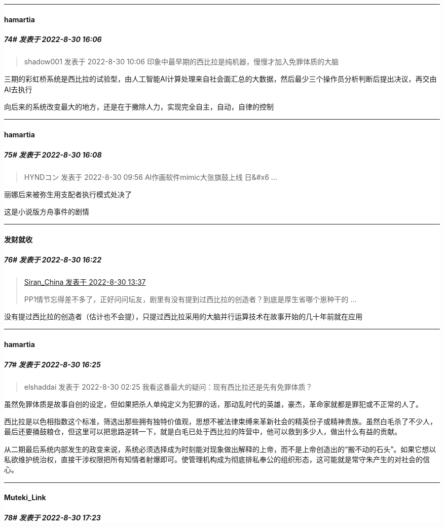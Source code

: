 *****

####  hamartia  
##### 74#       发表于 2022-8-30 16:06

<blockquote>shadow001 发表于 2022-8-30 10:06
印象中最早期的西比拉是纯机器，慢慢才加入免罪体质的大脑</blockquote>
三期的彩虹桥系统是西比拉的试验型，由人工智能AI计算处理来自社会面汇总的大数据，然后最少三个操作员分析判断后提出决议，再交由AI去执行

向后来的系统改变最大的地方，还是在于撇除人力，实现完全自主，自动，自律的控制

*****

####  hamartia  
##### 75#       发表于 2022-8-30 16:08

<blockquote>HYNDコン 发表于 2022-8-30 09:56
AI作画软件mimic大张旗鼓上线 日&amp;#x6 ...</blockquote>
丽娜后来被弥生用支配者执行模式处决了

这是小说版方舟事件的剧情



*****

####  发财就收  
##### 76#       发表于 2022-8-30 16:22

<blockquote><a href="httphttps://bbs.saraba1st.com/2b/forum.php?mod=redirect&amp;goto=findpost&amp;pid=57272955&amp;ptid=2089272" target="_blank">Siran_China 发表于 2022-8-30 13:37</a>

PP1情节忘得差不多了，正好问问坛友，剧里有没有提到过西比拉的创造者？到底是厚生省哪个崽种干的 ...</blockquote>
没有提过西比拉的创造者（估计也不会提），只提过西比拉采用的大脑并行运算技术在故事开始的几十年前就在应用



*****

####  hamartia  
##### 77#       发表于 2022-8-30 16:25

<blockquote>elshaddai 发表于 2022-8-30 02:25
我看这番最大的疑问：现有西比拉还是先有免罪体质？</blockquote>
虽然免罪体质是故事自创的设定，但如果把杀人单纯定义为犯罪的话，那动乱时代的英雄，豪杰，革命家就都是罪犯或不正常的人了。

西比拉是以色相指数这个标准，筛选出那些拥有独特价值观，思想不被法律束缚来革新社会的精英份子或精神贵族。虽然白毛杀了不少人，最后还要捅鼓粮仓，但这里可以把思路逆转一下，就是白毛已处于西比拉的阵营中，他可以救到多少人，做出什么有益的贡献。

从二期最后系统内部发生的政变来说，系统必须选择成为时刻能对现象做出解释的上帝，而不是上帝创造出的“搬不动的石头”。如果它想以私欲维护统治权，直接干涉权限把所有知情者射爆即可。使管理机构成为彻底排私奉公的组织形态，这可能就是常守朱产生的对社会的信心。



*****

####  Muteki_Link  
##### 78#       发表于 2022-8-30 17:23
